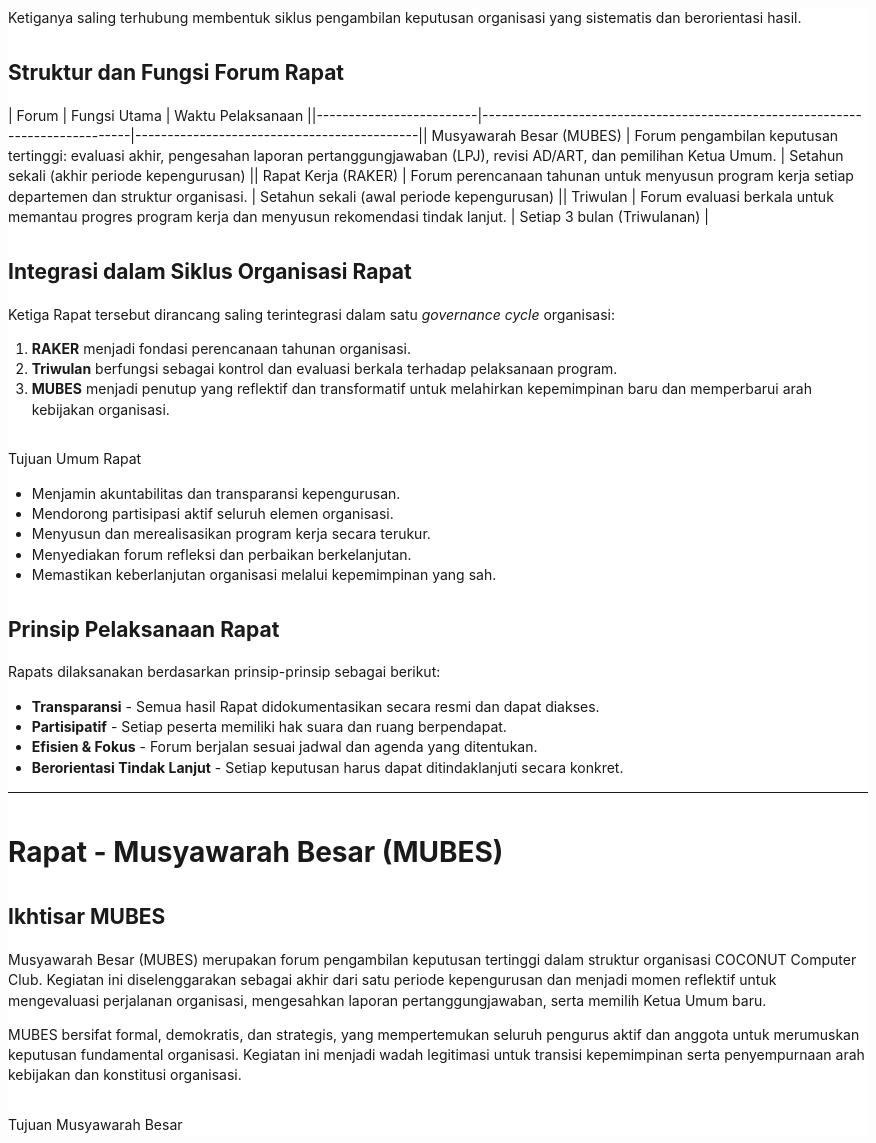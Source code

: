 Ketiganya saling terhubung membentuk siklus pengambilan keputusan organisasi yang sistematis dan berorientasi hasil.

## Struktur dan Fungsi Forum Rapat

| Forum                   | Fungsi Utama                                                                 | Waktu Pelaksanaan                           ||-------------------------|------------------------------------------------------------------------------|--------------------------------------------|| Musyawarah Besar (MUBES) | Forum pengambilan keputusan tertinggi: evaluasi akhir, pengesahan laporan pertanggungjawaban (LPJ), revisi AD/ART, dan pemilihan Ketua Umum. | Setahun sekali (akhir periode kepengurusan) || Rapat Kerja (RAKER)      | Forum perencanaan tahunan untuk menyusun program kerja setiap departemen dan struktur organisasi. | Setahun sekali (awal periode kepengurusan)  || Triwulan                | Forum evaluasi berkala untuk memantau progres program kerja dan menyusun rekomendasi tindak lanjut. | Setiap 3 bulan (Triwulanan)                |

## Integrasi dalam Siklus Organisasi Rapat

Ketiga Rapat tersebut dirancang saling terintegrasi dalam satu *governance cycle* organisasi:

1. **RAKER** menjadi fondasi perencanaan tahunan organisasi.
2. **Triwulan** berfungsi sebagai kontrol dan evaluasi berkala terhadap pelaksanaan program.
3. **MUBES** menjadi penutup yang reflektif dan transformatif untuk melahirkan kepemimpinan baru dan memperbarui arah kebijakan organisasi.

## 
Tujuan Umum Rapat

- Menjamin akuntabilitas dan transparansi kepengurusan.
- Mendorong partisipasi aktif seluruh elemen organisasi.
- Menyusun dan merealisasikan program kerja secara terukur.
- Menyediakan forum refleksi dan perbaikan berkelanjutan.
- Memastikan keberlanjutan organisasi melalui kepemimpinan yang sah.


## Prinsip Pelaksanaan Rapat

Rapats dilaksanakan berdasarkan prinsip-prinsip sebagai berikut:

- **Transparansi** - Semua hasil Rapat didokumentasikan secara resmi dan dapat diakses.
- **Partisipatif** - Setiap peserta memiliki hak suara dan ruang berpendapat.
- **Efisien & Fokus** - Forum berjalan sesuai jadwal dan agenda yang ditentukan.
- **Berorientasi Tindak Lanjut** - Setiap keputusan harus dapat ditindaklanjuti secara konkret.

---

# Rapat - Musyawarah Besar (MUBES)

## Ikhtisar MUBES

Musyawarah Besar (MUBES) merupakan forum pengambilan keputusan tertinggi dalam struktur organisasi COCONUT Computer Club. Kegiatan ini diselenggarakan sebagai akhir dari satu periode kepengurusan dan menjadi momen reflektif untuk mengevaluasi perjalanan organisasi, mengesahkan laporan pertanggungjawaban, serta memilih Ketua Umum baru.

MUBES bersifat formal, demokratis, dan strategis, yang mempertemukan seluruh pengurus aktif dan anggota untuk merumuskan keputusan fundamental organisasi. Kegiatan ini menjadi wadah legitimasi untuk transisi kepemimpinan serta penyempurnaan arah kebijakan dan konstitusi organisasi.

## 
Tujuan Musyawarah Besar
